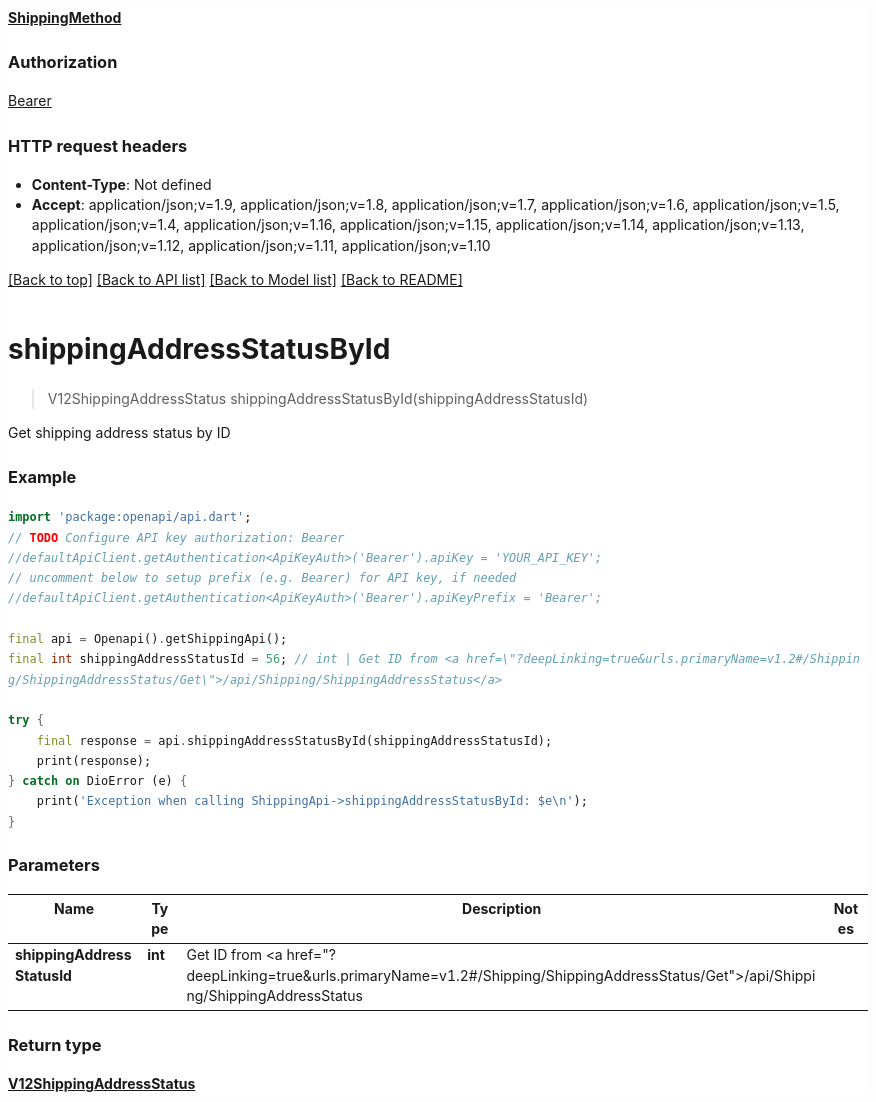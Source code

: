 [**ShippingMethod**](ShippingMethod.md)

### Authorization

[Bearer](../README.md#Bearer)

### HTTP request headers

 - **Content-Type**: Not defined
 - **Accept**: application/json;v=1.9, application/json;v=1.8, application/json;v=1.7, application/json;v=1.6, application/json;v=1.5, application/json;v=1.4, application/json;v=1.16, application/json;v=1.15, application/json;v=1.14, application/json;v=1.13, application/json;v=1.12, application/json;v=1.11, application/json;v=1.10

[[Back to top]](#) [[Back to API list]](../README.md#documentation-for-api-endpoints) [[Back to Model list]](../README.md#documentation-for-models) [[Back to README]](../README.md)

# **shippingAddressStatusById**
> V12ShippingAddressStatus shippingAddressStatusById(shippingAddressStatusId)

Get shipping address status by ID

### Example
```dart
import 'package:openapi/api.dart';
// TODO Configure API key authorization: Bearer
//defaultApiClient.getAuthentication<ApiKeyAuth>('Bearer').apiKey = 'YOUR_API_KEY';
// uncomment below to setup prefix (e.g. Bearer) for API key, if needed
//defaultApiClient.getAuthentication<ApiKeyAuth>('Bearer').apiKeyPrefix = 'Bearer';

final api = Openapi().getShippingApi();
final int shippingAddressStatusId = 56; // int | Get ID from <a href=\"?deepLinking=true&urls.primaryName=v1.2#/Shipping/ShippingAddressStatus/Get\">/api/Shipping/ShippingAddressStatus</a>

try {
    final response = api.shippingAddressStatusById(shippingAddressStatusId);
    print(response);
} catch on DioError (e) {
    print('Exception when calling ShippingApi->shippingAddressStatusById: $e\n');
}
```

### Parameters

Name | Type | Description  | Notes
------------- | ------------- | ------------- | -------------
 **shippingAddressStatusId** | **int**| Get ID from <a href=\"?deepLinking=true&urls.primaryName=v1.2#/Shipping/ShippingAddressStatus/Get\">/api/Shipping/ShippingAddressStatus</a> | 

### Return type

[**V12ShippingAddressStatus**](V12ShippingAddressStatus.md)
